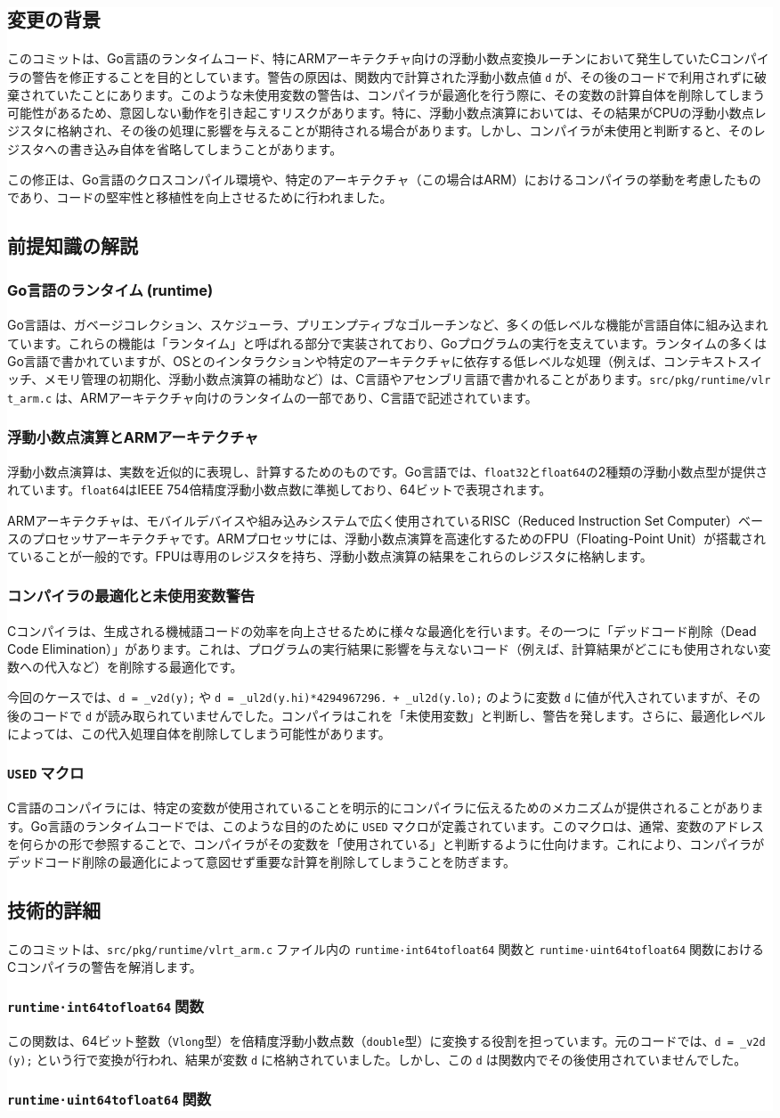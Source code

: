 ## 変更の背景

このコミットは、Go言語のランタイムコード、特にARMアーキテクチャ向けの浮動小数点変換ルーチンにおいて発生していたCコンパイラの警告を修正することを目的としています。警告の原因は、関数内で計算された浮動小数点値 `d` が、その後のコードで利用されずに破棄されていたことにあります。このような未使用変数の警告は、コンパイラが最適化を行う際に、その変数の計算自体を削除してしまう可能性があるため、意図しない動作を引き起こすリスクがあります。特に、浮動小数点演算においては、その結果がCPUの浮動小数点レジスタに格納され、その後の処理に影響を与えることが期待される場合があります。しかし、コンパイラが未使用と判断すると、そのレジスタへの書き込み自体を省略してしまうことがあります。

この修正は、Go言語のクロスコンパイル環境や、特定のアーキテクチャ（この場合はARM）におけるコンパイラの挙動を考慮したものであり、コードの堅牢性と移植性を向上させるために行われました。

## 前提知識の解説

### Go言語のランタイム (runtime)

Go言語は、ガベージコレクション、スケジューラ、プリエンプティブなゴルーチンなど、多くの低レベルな機能が言語自体に組み込まれています。これらの機能は「ランタイム」と呼ばれる部分で実装されており、Goプログラムの実行を支えています。ランタイムの多くはGo言語で書かれていますが、OSとのインタラクションや特定のアーキテクチャに依存する低レベルな処理（例えば、コンテキストスイッチ、メモリ管理の初期化、浮動小数点演算の補助など）は、C言語やアセンブリ言語で書かれることがあります。`src/pkg/runtime/vlrt_arm.c` は、ARMアーキテクチャ向けのランタイムの一部であり、C言語で記述されています。

### 浮動小数点演算とARMアーキテクチャ

浮動小数点演算は、実数を近似的に表現し、計算するためのものです。Go言語では、`float32`と`float64`の2種類の浮動小数点型が提供されています。`float64`はIEEE 754倍精度浮動小数点数に準拠しており、64ビットで表現されます。

ARMアーキテクチャは、モバイルデバイスや組み込みシステムで広く使用されているRISC（Reduced Instruction Set Computer）ベースのプロセッサアーキテクチャです。ARMプロセッサには、浮動小数点演算を高速化するためのFPU（Floating-Point Unit）が搭載されていることが一般的です。FPUは専用のレジスタを持ち、浮動小数点演算の結果をこれらのレジスタに格納します。

### コンパイラの最適化と未使用変数警告

Cコンパイラは、生成される機械語コードの効率を向上させるために様々な最適化を行います。その一つに「デッドコード削除（Dead Code Elimination）」があります。これは、プログラムの実行結果に影響を与えないコード（例えば、計算結果がどこにも使用されない変数への代入など）を削除する最適化です。

今回のケースでは、`d = _v2d(y);` や `d = _ul2d(y.hi)*4294967296. + _ul2d(y.lo);` のように変数 `d` に値が代入されていますが、その後のコードで `d` が読み取られていませんでした。コンパイラはこれを「未使用変数」と判断し、警告を発します。さらに、最適化レベルによっては、この代入処理自体を削除してしまう可能性があります。

### `USED` マクロ

C言語のコンパイラには、特定の変数が使用されていることを明示的にコンパイラに伝えるためのメカニズムが提供されることがあります。Go言語のランタイムコードでは、このような目的のために `USED` マクロが定義されています。このマクロは、通常、変数のアドレスを何らかの形で参照することで、コンパイラがその変数を「使用されている」と判断するように仕向けます。これにより、コンパイラがデッドコード削除の最適化によって意図せず重要な計算を削除してしまうことを防ぎます。

## 技術的詳細

このコミットは、`src/pkg/runtime/vlrt_arm.c` ファイル内の `runtime·int64tofloat64` 関数と `runtime·uint64tofloat64` 関数におけるCコンパイラの警告を解消します。

### `runtime·int64tofloat64` 関数

この関数は、64ビット整数（`Vlong`型）を倍精度浮動小数点数（`double`型）に変換する役割を担っています。元のコードでは、`d = _v2d(y);` という行で変換が行われ、結果が変数 `d` に格納されていました。しかし、この `d` は関数内でその後使用されていませんでした。

### `runtime·uint64tofloat64` 関数
